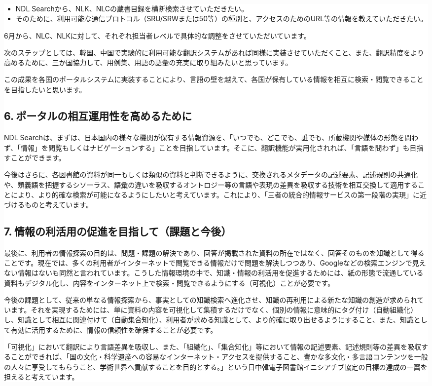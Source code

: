 - NDL Searchから、NLK、NLCの蔵書目録を横断検索させていただきたい。
- そのために、利用可能な通信プロトコル（SRU/SRWまたは50等）の種別と、アクセスのためのURL等の情報を教えていただきたい。

6月から、NLC、NLKに対して、それぞれ担当者レベルで具体的な調整をさせていただいています。

次のステップとしては、韓国、中国で実験的に利用可能な翻訳システムがあれば同様に実装させていただくこと、また、翻訳精度をより高めるために、三か国協力して、用例集、用語の語彙の充実に取り組みたいと思っています。

この成果を各国のポータルシステムに実装することにより、言語の壁を越えて、各国が保有している情報を相互に検索・閲覧できることを目指したいと思います。

## 6. ポータルの相互運用性を高めるために

NDL Searchは、まずは、日本国内の様々な機関が保有する情報資源を、「いつでも、どこでも、誰でも、所蔵機関や媒体の形態を問わず、「情報」を閲覧もしくはナビゲーションする」ことを目指しています。そこに、翻訳機能が実用化されれば、「言語を問わず」も目指すことができます。

今後はさらに、各図書館の資料が同一もしくは類似の資料と判断できるように、交換されるメタデータの記述要素、記述規則の共通化や、類義語を把握するシソーラス、語彙の違いを吸収するオントロジー等の言語や表現の差異を吸収する技術を相互交換して適用することにより、より的確な検索が可能になるようにしたいと考えています。これにより、「三者の統合的情報サービスの第一段階の実現」に近づけるものと考えています。

## 7. 情報の利活用の促進を目指して（課題と今後）

最後に、利用者の情報探索の目的は、問題・課題の解決であり、回答が掲載された資料の所在ではなく、回答そのものを知識として得ることです。現在では、多くの利用者がインターネットで閲覧できる情報だけで問題を解決しつつあり、Googleなどの検索エンジンで見えない情報はないも同然と言われています。こうした情報環境の中で、知識・情報の利活用を促進するためには、紙の形態で流通している資料もデジタル化し、内容をインターネット上で検索・閲覧できるようにする（可視化）ことが必要です。

今後の課題として、従来の単なる情報探索から、事実としての知識検索へ進化させ、知識の再利用による新たな知識の創造が求められています。それを実現するためには、単に資料の内容を可視化して集積するだけでなく、個別の情報に意味的にタグ付け（自動組織化）し、知識として相互に関連付けて（自動集合知化）、利用者が求める知識として、より的確に取り出せるようにすること、また、知識として有効に活用するために、情報の信頼性を確保することが必要です。

「可視化」において翻訳により言語差異を吸収し、また、「組織化」、「集合知化」等において情報の記述要素、記述規則等の差異を吸収することができれば、「国の文化・科学遺産への容易なインターネット・アクセスを提供すること、豊かな多文化・多言語コンテンツを一般の人々に享受してもらうこと、学術世界へ貢献することを目的とする。」という日中韓電子図書館イニシアチブ協定の目標の達成の一翼を担えると考えています。